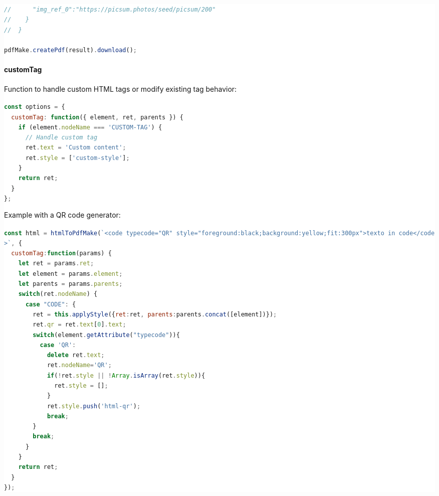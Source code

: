 ```javascript
//      "img_ref_0":"https://picsum.photos/seed/picsum/200"
//    }
//  }

pdfMake.createPdf(result).download();
```

#### customTag

Function to handle custom HTML tags or modify existing tag behavior:

```javascript
const options = {
  customTag: function({ element, ret, parents }) {
    if (element.nodeName === 'CUSTOM-TAG') {
      // Handle custom tag
      ret.text = 'Custom content';
      ret.style = ['custom-style'];
    }
    return ret;
  }
};
```

Example with a QR code generator:

```javascript
const html = htmlToPdfMake(`<code typecode="QR" style="foreground:black;background:yellow;fit:300px">texto in code</code>`, {
  customTag:function(params) {
    let ret = params.ret;
    let element = params.element;
    let parents = params.parents;
    switch(ret.nodeName) {
      case "CODE": {
        ret = this.applyStyle({ret:ret, parents:parents.concat([element])});
        ret.qr = ret.text[0].text;
        switch(element.getAttribute("typecode")){
          case 'QR':
            delete ret.text;
            ret.nodeName='QR';
            if(!ret.style || !Array.isArray(ret.style)){
              ret.style = [];
            }
            ret.style.push('html-qr');
            break;
        }
        break;
      }
    }
    return ret;
  }
});
```
